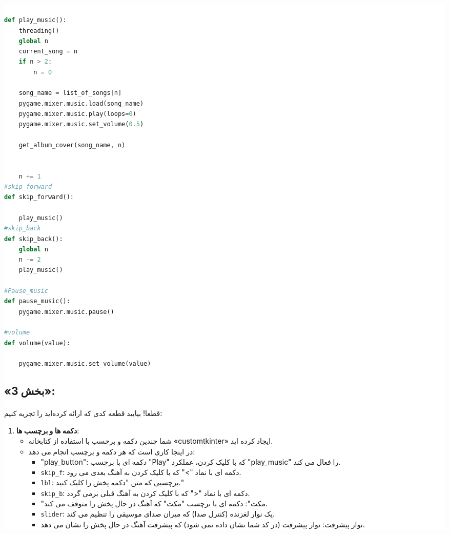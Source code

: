 ```python

def play_music():
    threading()
    global n 
    current_song = n
    if n > 2:
        n = 0
        
    song_name = list_of_songs[n]
    pygame.mixer.music.load(song_name)
    pygame.mixer.music.play(loops=0)
    pygame.mixer.music.set_volume(0.5)
    
    get_album_cover(song_name, n)


    n += 1
#skip_forward
def skip_forward():
    
    play_music()
#skip_back
def skip_back():
    global n
    n -= 2
    play_music()
    
#Pause_music
def pause_music():
    pygame.mixer.music.pause()
    
#volume
def volume(value):
    
    pygame.mixer.music.set_volume(value)
```

## «بخش 3»:

قطعا! بیایید قطعه کدی که ارائه کرده‌اید را تجزیه کنیم:

1. **دکمه ها و برچسب ها**:
     - شما چندین دکمه و برچسب با استفاده از کتابخانه «customtkinter» ایجاد کرده اید.
     - در اینجا کاری است که هر دکمه و برچسب انجام می دهد:
         - "play_button": دکمه ای با برچسب "Play" که با کلیک کردن، عملکرد "play_music" را فعال می کند.
         - `skip_f`: دکمه ای با نماد ">" که با کلیک کردن به آهنگ بعدی می رود.
         - `lbl`: برچسبی که متن "دکمه پخش را کلیک کنید."
         - `skip_b`: دکمه ای با نماد "<" که با کلیک کردن به آهنگ قبلی برمی گردد.
         - "مکث": دکمه ای با برچسب "مکث" که آهنگ در حال پخش را متوقف می کند.
         - `slider`: یک نوار لغزنده (کنترل صدا) که میزان صدای موسیقی را تنظیم می کند.
         - نوار پیشرفت: نوار پیشرفت (در کد شما نشان داده نمی شود) که پیشرفت آهنگ در حال پخش را نشان می دهد.
